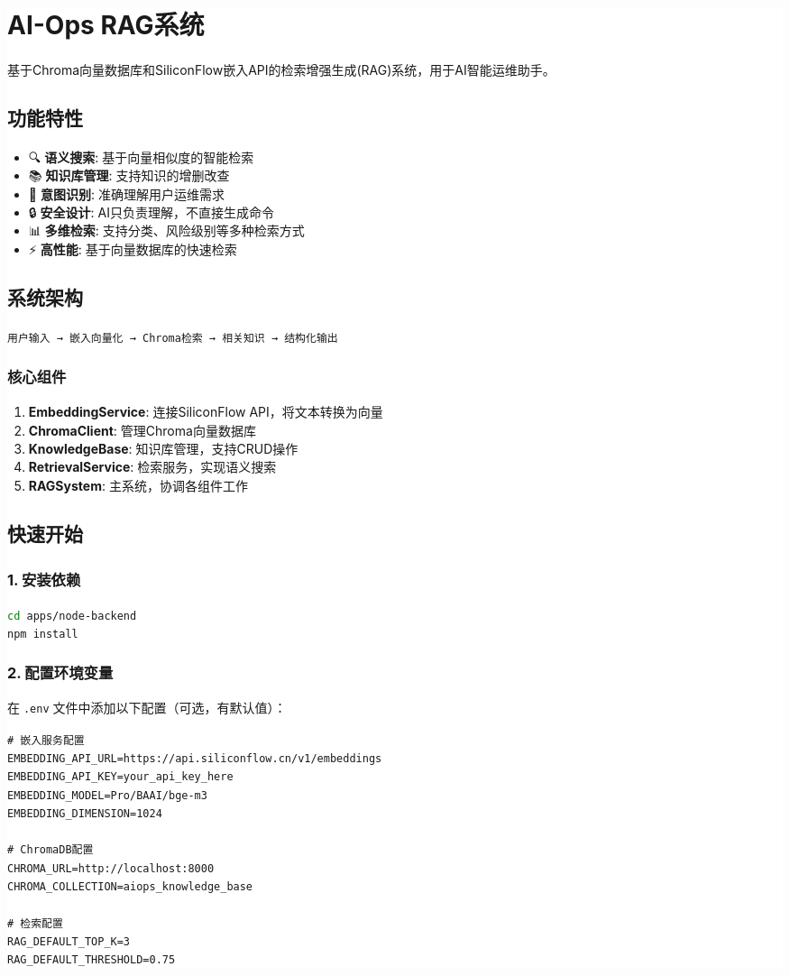 # AI-Ops RAG系统

基于Chroma向量数据库和SiliconFlow嵌入API的检索增强生成(RAG)系统，用于AI智能运维助手。

## 功能特性

- 🔍 **语义搜索**: 基于向量相似度的智能检索
- 📚 **知识库管理**: 支持知识的增删改查
- 🎯 **意图识别**: 准确理解用户运维需求
- 🔒 **安全设计**: AI只负责理解，不直接生成命令
- 📊 **多维检索**: 支持分类、风险级别等多种检索方式
- ⚡ **高性能**: 基于向量数据库的快速检索

## 系统架构

```
用户输入 → 嵌入向量化 → Chroma检索 → 相关知识 → 结构化输出
```

### 核心组件

1. **EmbeddingService**: 连接SiliconFlow API，将文本转换为向量
2. **ChromaClient**: 管理Chroma向量数据库
3. **KnowledgeBase**: 知识库管理，支持CRUD操作
4. **RetrievalService**: 检索服务，实现语义搜索
5. **RAGSystem**: 主系统，协调各组件工作

## 快速开始

### 1. 安装依赖

```bash
cd apps/node-backend
npm install
```

### 2. 配置环境变量

在 `.env` 文件中添加以下配置（可选，有默认值）：

```env
# 嵌入服务配置
EMBEDDING_API_URL=https://api.siliconflow.cn/v1/embeddings
EMBEDDING_API_KEY=your_api_key_here
EMBEDDING_MODEL=Pro/BAAI/bge-m3
EMBEDDING_DIMENSION=1024

# ChromaDB配置
CHROMA_URL=http://localhost:8000
CHROMA_COLLECTION=aiops_knowledge_base

# 检索配置
RAG_DEFAULT_TOP_K=3
RAG_DEFAULT_THRESHOLD=0.75
```
